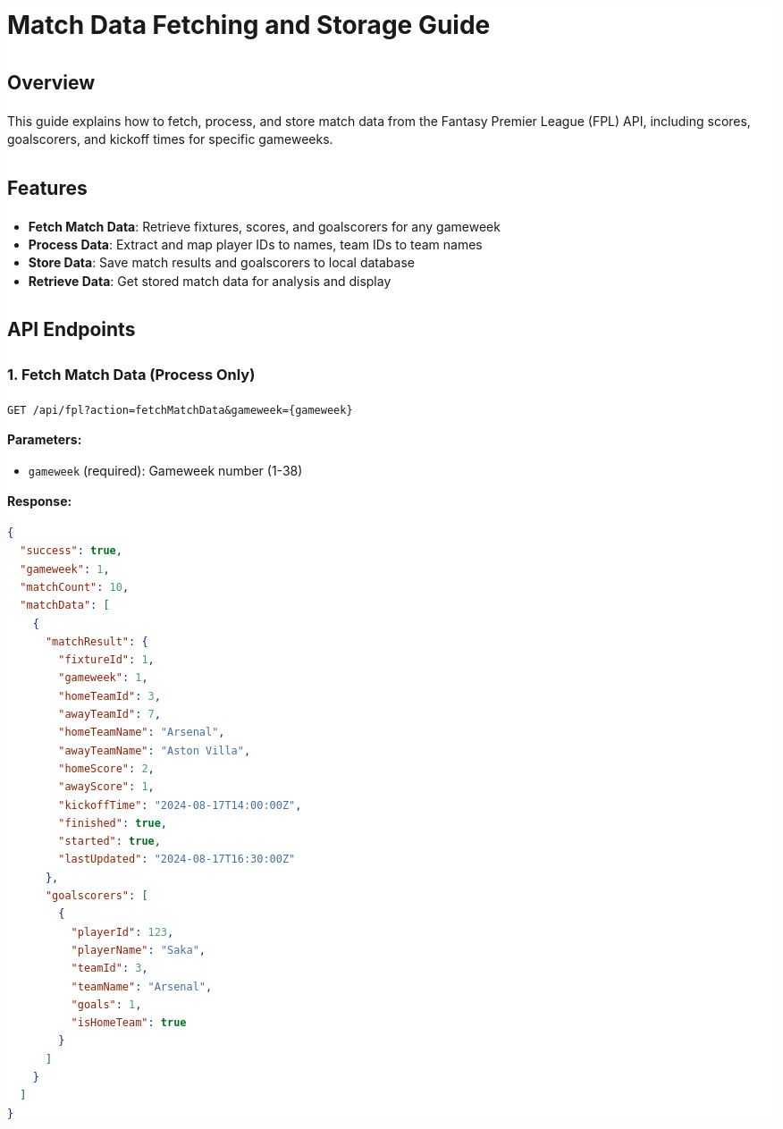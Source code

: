 # Match Data Fetching and Storage Guide

## Overview

This guide explains how to fetch, process, and store match data from the Fantasy Premier League (FPL) API, including scores, goalscorers, and kickoff times for specific gameweeks.

## Features

- **Fetch Match Data**: Retrieve fixtures, scores, and goalscorers for any gameweek
- **Process Data**: Extract and map player IDs to names, team IDs to team names
- **Store Data**: Save match results and goalscorers to local database
- **Retrieve Data**: Get stored match data for analysis and display

## API Endpoints

### 1. Fetch Match Data (Process Only)
```
GET /api/fpl?action=fetchMatchData&gameweek={gameweek}
```

**Parameters:**
- `gameweek` (required): Gameweek number (1-38)

**Response:**
```json
{
  "success": true,
  "gameweek": 1,
  "matchCount": 10,
  "matchData": [
    {
      "matchResult": {
        "fixtureId": 1,
        "gameweek": 1,
        "homeTeamId": 3,
        "awayTeamId": 7,
        "homeTeamName": "Arsenal",
        "awayTeamName": "Aston Villa",
        "homeScore": 2,
        "awayScore": 1,
        "kickoffTime": "2024-08-17T14:00:00Z",
        "finished": true,
        "started": true,
        "lastUpdated": "2024-08-17T16:30:00Z"
      },
      "goalscorers": [
        {
          "playerId": 123,
          "playerName": "Saka",
          "teamId": 3,
          "teamName": "Arsenal",
          "goals": 1,
          "isHomeTeam": true
        }
      ]
    }
  ]
}
```
